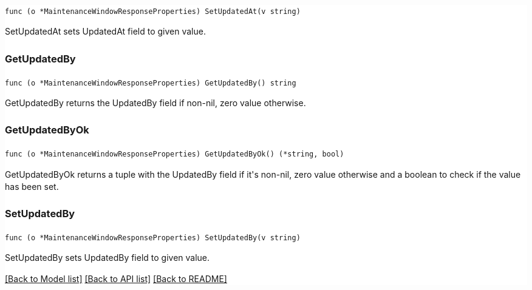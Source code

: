 `func (o *MaintenanceWindowResponseProperties) SetUpdatedAt(v string)`

SetUpdatedAt sets UpdatedAt field to given value.


### GetUpdatedBy

`func (o *MaintenanceWindowResponseProperties) GetUpdatedBy() string`

GetUpdatedBy returns the UpdatedBy field if non-nil, zero value otherwise.

### GetUpdatedByOk

`func (o *MaintenanceWindowResponseProperties) GetUpdatedByOk() (*string, bool)`

GetUpdatedByOk returns a tuple with the UpdatedBy field if it's non-nil, zero value otherwise
and a boolean to check if the value has been set.

### SetUpdatedBy

`func (o *MaintenanceWindowResponseProperties) SetUpdatedBy(v string)`

SetUpdatedBy sets UpdatedBy field to given value.



[[Back to Model list]](../README.md#documentation-for-models) [[Back to API list]](../README.md#documentation-for-api-endpoints) [[Back to README]](../README.md)


